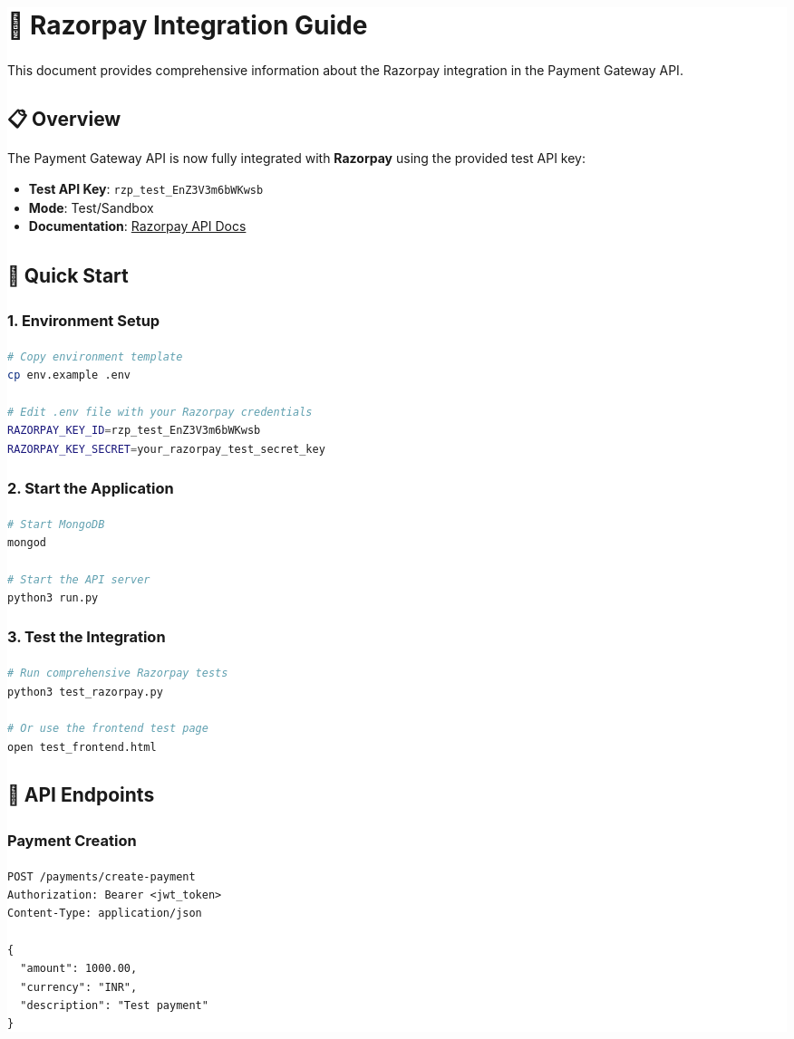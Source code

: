 # 🔗 Razorpay Integration Guide

This document provides comprehensive information about the Razorpay integration in the Payment Gateway API.

## 📋 Overview

The Payment Gateway API is now fully integrated with **Razorpay** using the provided test API key:
- **Test API Key**: `rzp_test_EnZ3V3m6bWKwsb`
- **Mode**: Test/Sandbox
- **Documentation**: [Razorpay API Docs](https://razorpay.com/docs/api/understand/)

## 🚀 Quick Start

### 1. Environment Setup

```bash
# Copy environment template
cp env.example .env

# Edit .env file with your Razorpay credentials
RAZORPAY_KEY_ID=rzp_test_EnZ3V3m6bWKwsb
RAZORPAY_KEY_SECRET=your_razorpay_test_secret_key
```

### 2. Start the Application

```bash
# Start MongoDB
mongod

# Start the API server
python3 run.py
```

### 3. Test the Integration

```bash
# Run comprehensive Razorpay tests
python3 test_razorpay.py

# Or use the frontend test page
open test_frontend.html
```

## 🔧 API Endpoints

### Payment Creation
```http
POST /payments/create-payment
Authorization: Bearer <jwt_token>
Content-Type: application/json

{
  "amount": 1000.00,
  "currency": "INR",
  "description": "Test payment"
}
```
